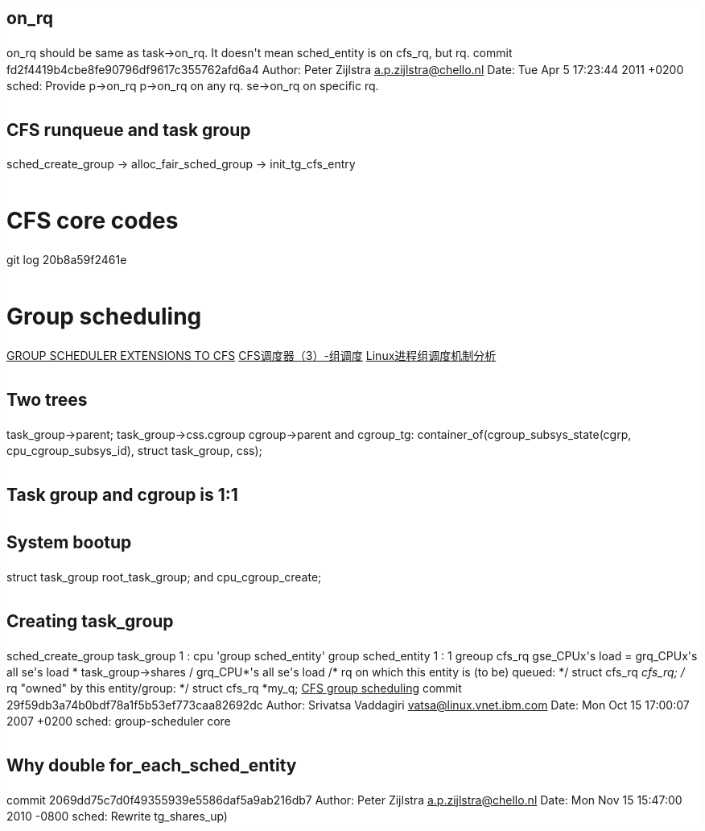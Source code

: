 ## on_rq
on_rq should be same as task->on_rq. It doesn't mean sched_entity is on cfs_rq, but rq.
commit fd2f4419b4cbe8fe90796df9617c355762afd6a4
Author: Peter Zijlstra <a.p.zijlstra@chello.nl>
Date:   Tue Apr 5 17:23:44 2011 +0200
    sched: Provide p->on_rq
p->on_rq on any rq.
se->on_rq on specific rq.

## CFS runqueue and task group
sched_create_group -> alloc_fair_sched_group -> init_tg_cfs_entry

# CFS core codes
git log 20b8a59f2461e

# Group scheduling
[GROUP SCHEDULER EXTENSIONS TO CFS](https://www.kernel.org/doc/Documentation/scheduler/sched-design-CFS.txt)
[CFS调度器（3）-组调度](http://www.wowotech.net/process_management/449.html)
[Linux进程组调度机制分析](http://oenhan.com/task-group-sched)
## Two trees
task_group->parent; task_group->css.cgroup
cgroup->parent and cgroup_tg: container_of(cgroup_subsys_state(cgrp, cpu_cgroup_subsys_id), struct task_group, css);
## Task group and cgroup is 1:1
## System bootup
struct task_group root_task_group; and cpu_cgroup_create;
## Creating task_group
sched_create_group
task_group 1 : cpu 'group sched_entity'
group sched_entity 1 : 1 greoup cfs_rq
gse_CPUx's load = grq_CPUx's all se's load * task_group->shares / grq_CPU*'s all se's load
        /* rq on which this entity is (to be) queued: */
        struct cfs_rq           *cfs_rq;
        /* rq "owned" by this entity/group: */
        struct cfs_rq           *my_q;
[CFS group scheduling](https://lwn.net/Articles/240474/)
commit 29f59db3a74b0bdf78a1f5b53ef773caa82692dc
Author: Srivatsa Vaddagiri <vatsa@linux.vnet.ibm.com>
Date:   Mon Oct 15 17:00:07 2007 +0200
    sched: group-scheduler core

## Why double for_each_sched_entity
commit 2069dd75c7d0f49355939e5586daf5a9ab216db7
Author: Peter Zijlstra <a.p.zijlstra@chello.nl>
Date:   Mon Nov 15 15:47:00 2010 -0800
    sched: Rewrite tg_shares_up)
